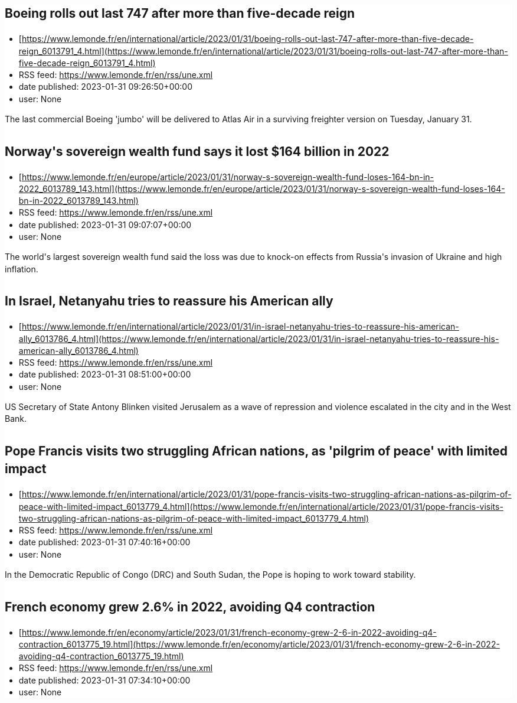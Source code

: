 ## Boeing rolls out last 747 after more than five-decade reign
 - [https://www.lemonde.fr/en/international/article/2023/01/31/boeing-rolls-out-last-747-after-more-than-five-decade-reign_6013791_4.html](https://www.lemonde.fr/en/international/article/2023/01/31/boeing-rolls-out-last-747-after-more-than-five-decade-reign_6013791_4.html)
 - RSS feed: https://www.lemonde.fr/en/rss/une.xml
 - date published: 2023-01-31 09:26:50+00:00
 - user: None

The last commercial Boeing 'jumbo' will be delivered to Atlas Air in a surviving freighter version on Tuesday, January 31.

## Norway's sovereign wealth fund says it lost $164 billion in 2022
 - [https://www.lemonde.fr/en/europe/article/2023/01/31/norway-s-sovereign-wealth-fund-loses-164-bn-in-2022_6013789_143.html](https://www.lemonde.fr/en/europe/article/2023/01/31/norway-s-sovereign-wealth-fund-loses-164-bn-in-2022_6013789_143.html)
 - RSS feed: https://www.lemonde.fr/en/rss/une.xml
 - date published: 2023-01-31 09:07:07+00:00
 - user: None

The world's largest sovereign wealth fund said the loss was due to knock-on effects from Russia's invasion of Ukraine and high inflation.

## In Israel, Netanyahu tries to reassure his American ally
 - [https://www.lemonde.fr/en/international/article/2023/01/31/in-israel-netanyahu-tries-to-reassure-his-american-ally_6013786_4.html](https://www.lemonde.fr/en/international/article/2023/01/31/in-israel-netanyahu-tries-to-reassure-his-american-ally_6013786_4.html)
 - RSS feed: https://www.lemonde.fr/en/rss/une.xml
 - date published: 2023-01-31 08:51:00+00:00
 - user: None

US Secretary of State Antony Blinken visited Jerusalem as a wave of repression and violence escalated in the city and in the West Bank.

## Pope Francis visits two struggling African nations, as 'pilgrim of peace' with limited impact
 - [https://www.lemonde.fr/en/international/article/2023/01/31/pope-francis-visits-two-struggling-african-nations-as-pilgrim-of-peace-with-limited-impact_6013779_4.html](https://www.lemonde.fr/en/international/article/2023/01/31/pope-francis-visits-two-struggling-african-nations-as-pilgrim-of-peace-with-limited-impact_6013779_4.html)
 - RSS feed: https://www.lemonde.fr/en/rss/une.xml
 - date published: 2023-01-31 07:40:16+00:00
 - user: None

In the Democratic Republic of Congo (DRC) and South Sudan, the Pope is hoping to work toward stability.

## French economy grew 2.6% in 2022, avoiding Q4 contraction
 - [https://www.lemonde.fr/en/economy/article/2023/01/31/french-economy-grew-2-6-in-2022-avoiding-q4-contraction_6013775_19.html](https://www.lemonde.fr/en/economy/article/2023/01/31/french-economy-grew-2-6-in-2022-avoiding-q4-contraction_6013775_19.html)
 - RSS feed: https://www.lemonde.fr/en/rss/une.xml
 - date published: 2023-01-31 07:34:10+00:00
 - user: None
